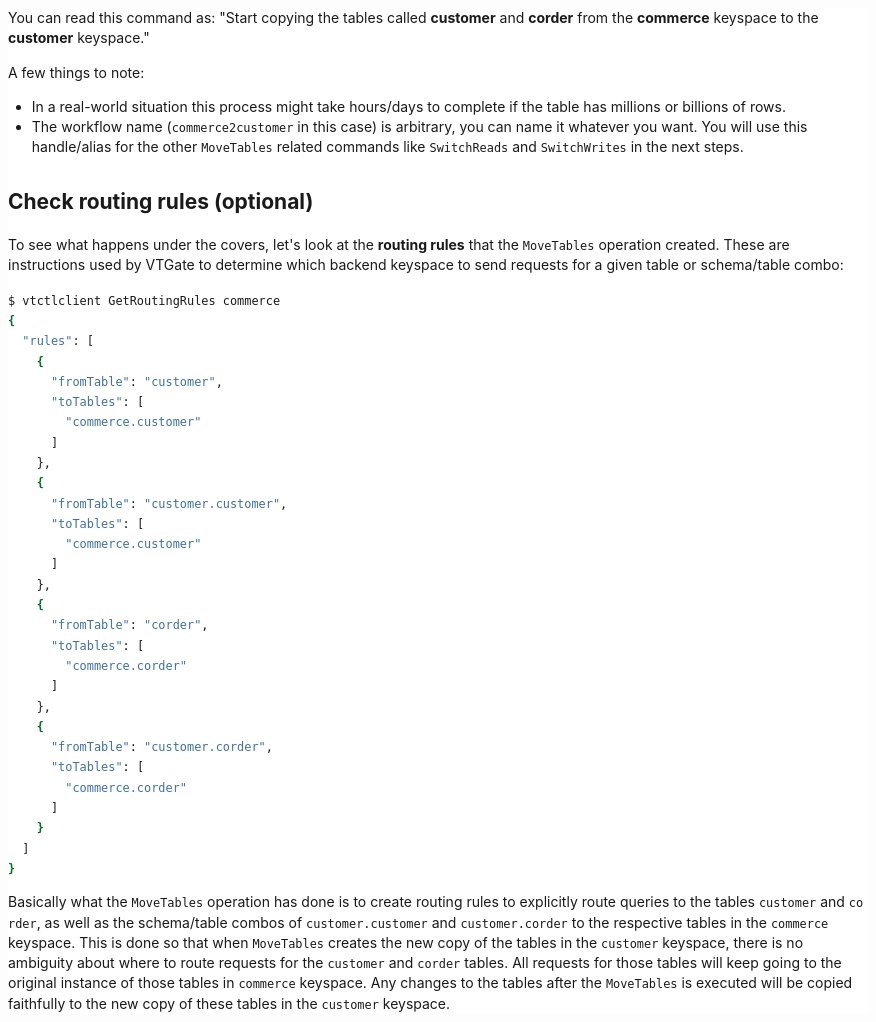 You can read this command as:  "Start copying the tables called **customer** and **corder** from the **commerce** keyspace to the **customer** keyspace."

A few things to note:

 * In a real-world situation this process might take hours/days to complete if the table has millions or billions of rows.
 * The workflow name (`commerce2customer` in this case) is arbitrary, you can name it whatever you want.  You will use this handle/alias for the other `MoveTables` related commands like `SwitchReads` and `SwitchWrites` in the next steps.

## Check routing rules (optional)

To see what happens under the covers, let's look at the **routing rules** that the `MoveTables` operation created.  These are instructions used by VTGate to determine which backend keyspace to send requests for a given table or schema/table combo:

```sh
$ vtctlclient GetRoutingRules commerce
{
  "rules": [
    {
      "fromTable": "customer",
      "toTables": [
        "commerce.customer"
      ]
    },
    {
      "fromTable": "customer.customer",
      "toTables": [
        "commerce.customer"
      ]
    },
    {
      "fromTable": "corder",
      "toTables": [
        "commerce.corder"
      ]
    },
    {
      "fromTable": "customer.corder",
      "toTables": [
        "commerce.corder"
      ]
    }
  ]
}
```

Basically what the `MoveTables` operation has done is to create routing rules to explicitly route queries to the tables `customer` and `corder`, as well as the schema/table combos of `customer.customer` and `customer.corder` to the respective tables in the `commerce` keyspace.  This is done so that when `MoveTables` creates the new copy of the tables in the `customer` keyspace, there is no ambiguity about where to route requests for the `customer` and `corder` tables.  All requests for those tables will keep going to the original instance of those tables in `commerce` keyspace.  Any changes to the tables after the `MoveTables` is executed will be copied faithfully to the new copy of these tables in the `customer` keyspace.
